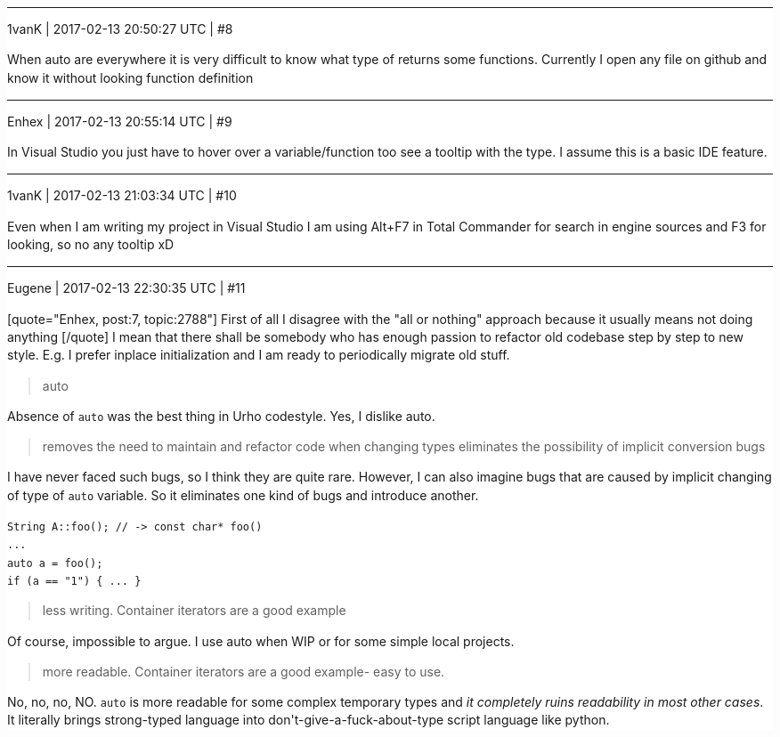 -------------------------

1vanK | 2017-02-13 20:50:27 UTC | #8

When auto are everywhere it is very difficult to know what type of returns some functions. Currently I open any file on github and know it without looking function definition

-------------------------

Enhex | 2017-02-13 20:55:14 UTC | #9

In Visual Studio you just have to hover over a variable/function too see a tooltip with the type.
I assume this is a basic IDE feature.

-------------------------

1vanK | 2017-02-13 21:03:34 UTC | #10

Even when I am writing my project in Visual Studio  I am using Alt+F7 in Total Commander for search in engine sources and F3 for looking, so no any tooltip xD

-------------------------

Eugene | 2017-02-13 22:30:35 UTC | #11

[quote="Enhex, post:7, topic:2788"]
First of all I disagree with the "all or nothing" approach because it usually means not doing anything
[/quote]
I mean that there shall be somebody who has enough passion to refactor old codebase step by step to new style. E.g. I prefer inplace initialization and I am ready to periodically migrate old stuff.

> auto

Absence of `auto` was the best thing in Urho codestyle. Yes, I dislike auto.

> removes the need to maintain and refactor code when changing types
> eliminates the possibility of implicit conversion bugs

I have never faced such bugs, so I think they are quite rare. However, I can also imagine bugs that are caused by implicit changing of type of `auto` variable. So it eliminates one kind of bugs and introduce another.

```
String A::foo(); // -> const char* foo()
...
auto a = foo();
if (a == "1") { ... }
```

> less writing. Container iterators are a good example

Of course, impossible to argue. I use auto when WIP or for some simple local projects.

> more readable. Container iterators are a good example- easy to use.

No, no, no, NO. `auto` is more readable for some complex temporary types and _it completely ruins readability in most other cases_. It literally brings strong-typed language into don't-give-a-fuck-about-type script language like python.
